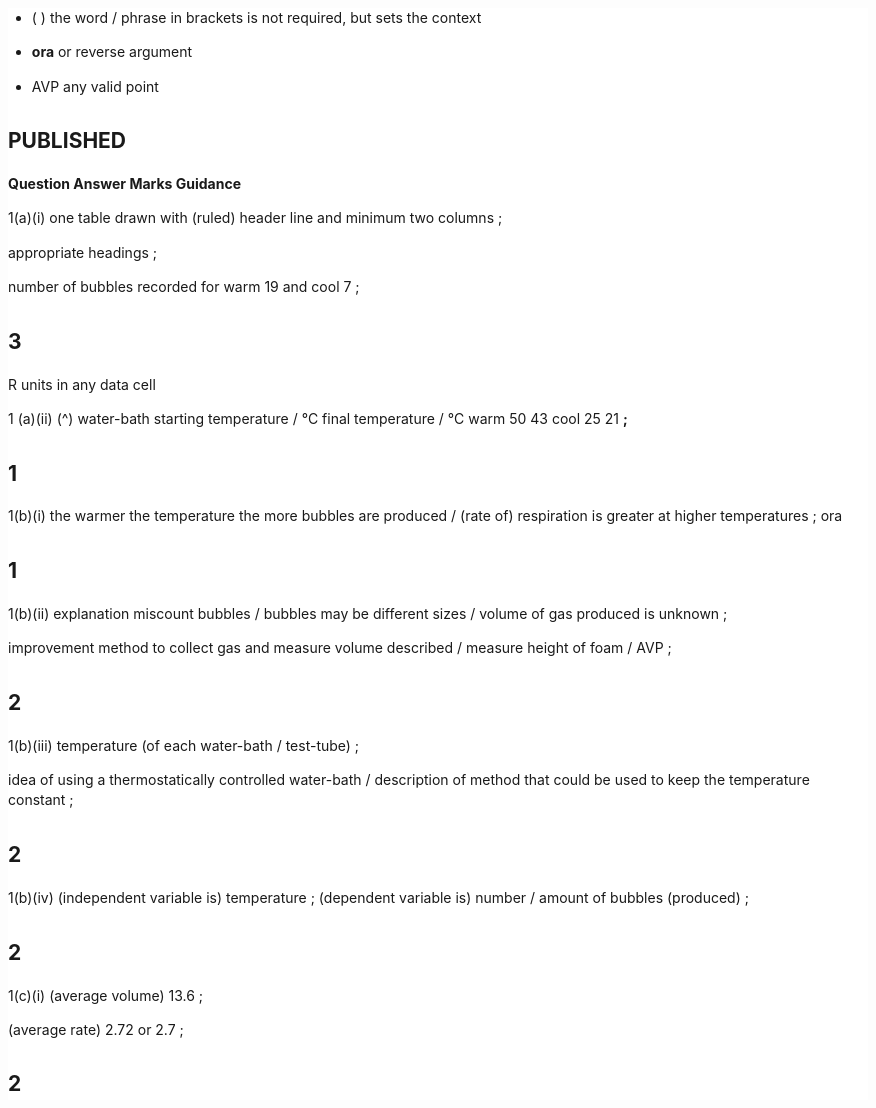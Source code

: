 - ( ) the word / phrase in brackets is not required, but sets the context 

- **ora** or reverse argument 

- AVP any valid point 


## PUBLISHED 

**Question Answer Marks Guidance** 

 1(a)(i) one table drawn with (ruled) header line and minimum two columns ; 

 appropriate headings ; 

 number of bubbles recorded for warm 19 and cool 7 ; 

## 3 

 R units in any data cell 

1 (a)(ii) (^) water-bath starting temperature / °C final temperature / °C warm 50 43 cool 25 21 **;** 

## 1 

 1(b)(i) the warmer the temperature the more bubbles are produced / (rate of) respiration is greater at higher temperatures ; ora 

## 1 

 1(b)(ii) explanation miscount bubbles / bubbles may be different sizes / volume of gas produced is unknown ; 

 improvement method to collect gas and measure volume described / measure height of foam / AVP ; 

## 2 

 1(b)(iii) temperature (of each water-bath / test-tube) ; 

 idea of using a thermostatically controlled water-bath / description of method that could be used to keep the temperature constant ; 

## 2 

 1(b)(iv) (independent variable is) temperature ; (dependent variable is) number / amount of bubbles (produced) ; 

## 2 

 1(c)(i) (average volume) 13.6 ; 

 (average rate) 2.72 or 2.7 ; 

## 2 
